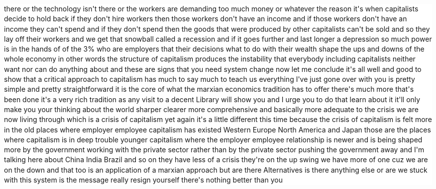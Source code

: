 there or the technology isn't there or
the workers are demanding too much money
or whatever the reason it's when
capitalists decide to hold
back if they don't hire workers then
those workers don't have an income and
if those workers don't have an income
they can't spend and if they don't spend
then the goods that were produced by
other capitalists can't be sold and so
they lay off their workers and we get
that snowball called a recession and if
it goes further and last longer a
depression so much power is in the hands
of of the 3% who are employers that
their decisions what to do with their
wealth shape the ups and downs of the
whole economy in other words the
structure of capitalism produces the
instability that everybody including
capitalists neither
want nor can do anything
about and these are signs that you need
system
change now let me conclude
it's all well and good to show that a
critical approach to capitalism has much
to say much to teach us everything I've
just gone over with you is pretty simple
and pretty straightforward it is the
core of what the marxian economics
tradition has to offer there's much more
that's been done it's a very rich
tradition as any visit to a decent
Library will show you and I urge you to
do that learn about it
it'll only make you your thinking about
the world sharper clearer more
comprehensive and basically more
adequate to the crisis we are now living
through which is a crisis of capitalism
yet
again it's a little different this time
because the crisis of capitalism is felt
more in the old places where employer
employee capitalism has existed
Western Europe North America and Japan
those are the places where capitalism is
in deep trouble younger capitalism where
the employer employee relationship is
newer and is being shaped more by the
government working with the private
sector rather than by the private sector
pushing the government away and I'm
talking here about China India Brazil
and so on they have less of a crisis
they're on the up swing we have more of
one cuz we are on the
down and that too is an application of a
marxian
approach but are there Alternatives is
there anything else or are we stuck with
this system is the message really resign
yourself there's nothing better than you
